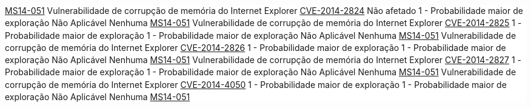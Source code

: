 <tr class="odd">
<td style="border:1px solid black;"><a href="http://technet.microsoft.com/pt-br/library/security/ms14-051">MS14-051</a></td>
<td style="border:1px solid black;">Vulnerabilidade de corrupção de memória do Internet Explorer</td>
<td style="border:1px solid black;"><a href="http://www.cve.mitre.org/cgi-bin/cvename.cgi?name=cve-2014-2824">CVE-2014-2824</a></td>
<td style="border:1px solid black;">Não afetado</td>
<td style="border:1px solid black;">1 - Probabilidade maior de exploração</td>
<td style="border:1px solid black;">Não Aplicável</td>
<td style="border:1px solid black;">Nenhuma</td>
</tr>
<tr class="even">
<td style="border:1px solid black;"><a href="http://technet.microsoft.com/pt-br/library/security/ms14-051">MS14-051</a></td>
<td style="border:1px solid black;">Vulnerabilidade de corrupção de memória do Internet Explorer</td>
<td style="border:1px solid black;"><a href="http://www.cve.mitre.org/cgi-bin/cvename.cgi?name=cve-2014-2825">CVE-2014-2825</a></td>
<td style="border:1px solid black;">1 - Probabilidade maior de exploração</td>
<td style="border:1px solid black;">1 - Probabilidade maior de exploração</td>
<td style="border:1px solid black;">Não Aplicável</td>
<td style="border:1px solid black;">Nenhuma</td>
</tr>
<tr class="odd">
<td style="border:1px solid black;"><a href="http://technet.microsoft.com/pt-br/library/security/ms14-051">MS14-051</a></td>
<td style="border:1px solid black;">Vulnerabilidade de corrupção de memória do Internet Explorer</td>
<td style="border:1px solid black;"><a href="http://www.cve.mitre.org/cgi-bin/cvename.cgi?name=cve-2014-2826">CVE-2014-2826</a></td>
<td style="border:1px solid black;">1 - Probabilidade maior de exploração</td>
<td style="border:1px solid black;">1 - Probabilidade maior de exploração</td>
<td style="border:1px solid black;">Não Aplicável</td>
<td style="border:1px solid black;">Nenhuma</td>
</tr>
<tr class="even">
<td style="border:1px solid black;"><a href="http://technet.microsoft.com/pt-br/library/security/ms14-051">MS14-051</a></td>
<td style="border:1px solid black;">Vulnerabilidade de corrupção de memória do Internet Explorer</td>
<td style="border:1px solid black;"><a href="http://www.cve.mitre.org/cgi-bin/cvename.cgi?name=cve-2014-2827">CVE-2014-2827</a></td>
<td style="border:1px solid black;">1 - Probabilidade maior de exploração</td>
<td style="border:1px solid black;">1 - Probabilidade maior de exploração</td>
<td style="border:1px solid black;">Não Aplicável</td>
<td style="border:1px solid black;">Nenhuma</td>
</tr>
<tr class="odd">
<td style="border:1px solid black;"><a href="http://technet.microsoft.com/pt-br/library/security/ms14-051">MS14-051</a></td>
<td style="border:1px solid black;">Vulnerabilidade de corrupção de memória do Internet Explorer</td>
<td style="border:1px solid black;"><a href="http://www.cve.mitre.org/cgi-bin/cvename.cgi?name=cve-2014-4050">CVE-2014-4050</a></td>
<td style="border:1px solid black;">1 - Probabilidade maior de exploração</td>
<td style="border:1px solid black;">1 - Probabilidade maior de exploração</td>
<td style="border:1px solid black;">Não Aplicável</td>
<td style="border:1px solid black;">Nenhuma</td>
</tr>
<tr class="even">
<td style="border:1px solid black;"><a href="http://technet.microsoft.com/pt-br/library/security/ms14-051">MS14-051</a></td>